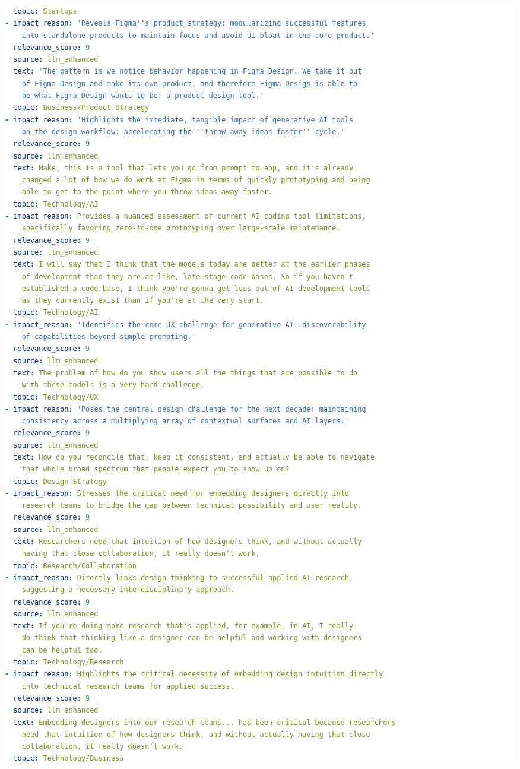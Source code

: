 ```yaml
  topic: Startups
- impact_reason: 'Reveals Figma''s product strategy: modularizing successful features
    into standalone products to maintain focus and avoid UI bloat in the core product.'
  relevance_score: 9
  source: llm_enhanced
  text: 'The pattern is we notice behavior happening in Figma Design. We take it out
    of Figma Design and make its own product, and therefore Figma Design is able to
    be what Figma Design wants to be: a product design tool.'
  topic: Business/Product Strategy
- impact_reason: 'Highlights the immediate, tangible impact of generative AI tools
    on the design workflow: accelerating the ''throw away ideas faster'' cycle.'
  relevance_score: 9
  source: llm_enhanced
  text: Make, this is a tool that lets you go from prompt to app, and it's already
    changed a lot of how we do work at Figma in terms of quickly prototyping and being
    able to get to the point where you throw ideas away faster.
  topic: Technology/AI
- impact_reason: Provides a nuanced assessment of current AI coding tool limitations,
    specifically favoring zero-to-one prototyping over large-scale maintenance.
  relevance_score: 9
  source: llm_enhanced
  text: I will say that I think that the models today are better at the earlier phases
    of development than they are at like, late-stage code bases. So if you haven't
    established a code base, I think you're gonna get less out of AI development tools
    as they currently exist than if you're at the very start.
  topic: Technology/AI
- impact_reason: 'Identifies the core UX challenge for generative AI: discoverability
    of capabilities beyond simple prompting.'
  relevance_score: 9
  source: llm_enhanced
  text: The problem of how do you show users all the things that are possible to do
    with these models is a very hard challenge.
  topic: Technology/UX
- impact_reason: 'Poses the central design challenge for the next decade: maintaining
    consistency across a multiplying array of contextual surfaces and AI layers.'
  relevance_score: 9
  source: llm_enhanced
  text: How do you reconcile that, keep it consistent, and actually be able to navigate
    that whole broad spectrum that people expect you to show up on?
  topic: Design Strategy
- impact_reason: Stresses the critical need for embedding designers directly into
    research teams to bridge the gap between technical possibility and user reality.
  relevance_score: 9
  source: llm_enhanced
  text: Researchers need that intuition of how designers think, and without actually
    having that close collaboration, it really doesn't work.
  topic: Research/Collaboration
- impact_reason: Directly links design thinking to successful applied AI research,
    suggesting a necessary interdisciplinary approach.
  relevance_score: 9
  source: llm_enhanced
  text: If you're doing more research that's applied, for example, in AI, I really
    do think that thinking like a designer can be helpful and working with designers
    can be helpful too.
  topic: Technology/Research
- impact_reason: Highlights the critical necessity of embedding design intuition directly
    into technical research teams for applied success.
  relevance_score: 9
  source: llm_enhanced
  text: Embedding designers into our research teams... has been critical because researchers
    need that intuition of how designers think, and without actually having that close
    collaboration, it really doesn't work.
  topic: Technology/Business
```